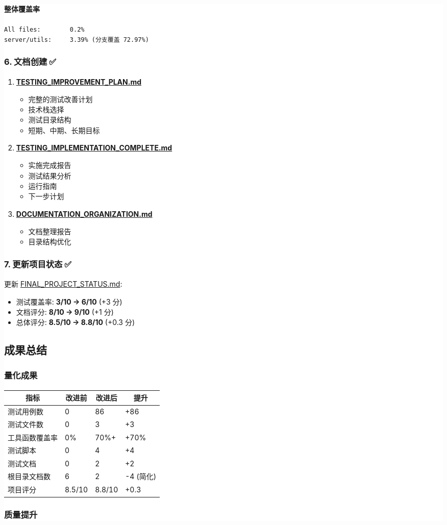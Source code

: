 #### 整体覆盖率
```
All files:        0.2%
server/utils:     3.39% (分支覆盖 72.97%)
```

### 6. 文档创建 ✅

1. **[TESTING_IMPROVEMENT_PLAN.md](./TESTING_IMPROVEMENT_PLAN.md)**
   - 完整的测试改善计划
   - 技术栈选择
   - 测试目录结构
   - 短期、中期、长期目标

2. **[TESTING_IMPLEMENTATION_COMPLETE.md](./TESTING_IMPLEMENTATION_COMPLETE.md)**
   - 实施完成报告
   - 测试结果分析
   - 运行指南
   - 下一步计划

3. **[DOCUMENTATION_ORGANIZATION.md](./DOCUMENTATION_ORGANIZATION.md)**
   - 文档整理报告
   - 目录结构优化

### 7. 更新项目状态 ✅

更新 [FINAL_PROJECT_STATUS.md](../FINAL_PROJECT_STATUS.md):
- 测试覆盖率: **3/10 → 6/10** (+3 分)
- 文档评分: **8/10 → 9/10** (+1 分)
- 总体评分: **8.5/10 → 8.8/10** (+0.3 分)

## 成果总结

### 量化成果

| 指标 | 改进前 | 改进后 | 提升 |
|------|--------|--------|------|
| 测试用例数 | 0 | 86 | +86 |
| 测试文件数 | 0 | 3 | +3 |
| 工具函数覆盖率 | 0% | 70%+ | +70% |
| 测试脚本 | 0 | 4 | +4 |
| 测试文档 | 0 | 2 | +2 |
| 根目录文档数 | 6 | 2 | -4 (简化) |
| 项目评分 | 8.5/10 | 8.8/10 | +0.3 |

### 质量提升
